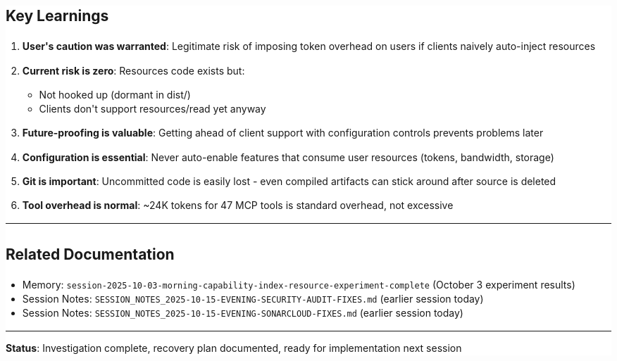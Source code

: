 
## Key Learnings

1. **User's caution was warranted**: Legitimate risk of imposing token overhead on users if clients naively auto-inject resources

2. **Current risk is zero**: Resources code exists but:
   - Not hooked up (dormant in dist/)
   - Clients don't support resources/read yet anyway

3. **Future-proofing is valuable**: Getting ahead of client support with configuration controls prevents problems later

4. **Configuration is essential**: Never auto-enable features that consume user resources (tokens, bandwidth, storage)

5. **Git is important**: Uncommitted code is easily lost - even compiled artifacts can stick around after source is deleted

6. **Tool overhead is normal**: ~24K tokens for 47 MCP tools is standard overhead, not excessive

---

## Related Documentation

- Memory: `session-2025-10-03-morning-capability-index-resource-experiment-complete` (October 3 experiment results)
- Session Notes: `SESSION_NOTES_2025-10-15-EVENING-SECURITY-AUDIT-FIXES.md` (earlier session today)
- Session Notes: `SESSION_NOTES_2025-10-15-EVENING-SONARCLOUD-FIXES.md` (earlier session today)

---

**Status**: Investigation complete, recovery plan documented, ready for implementation next session
